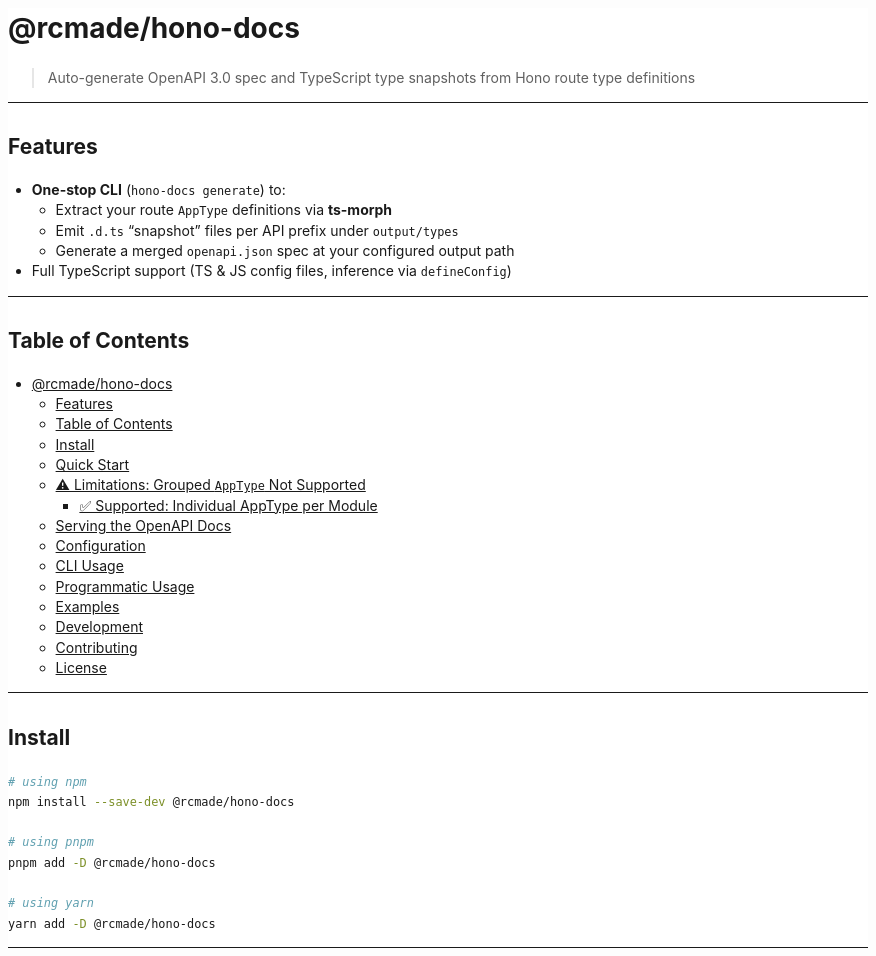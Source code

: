 # @rcmade/hono-docs

> Auto-generate OpenAPI 3.0 spec and TypeScript type snapshots from Hono route type definitions

---

## Features

- **One-stop CLI** (`hono-docs generate`) to:
  - Extract your route `AppType` definitions via **ts-morph**
  - Emit `.d.ts` “snapshot” files per API prefix under `output/types`
  - Generate a merged `openapi.json` spec at your configured output path
- Full TypeScript support (TS & JS config files, inference via `defineConfig`)

---

## Table of Contents

- [@rcmade/hono-docs](#rcmadehono-docs)
  - [Features](#features)
  - [Table of Contents](#table-of-contents)
  - [Install](#install)
  - [Quick Start](#quick-start)
  - [⚠️ Limitations: Grouped `AppType` Not Supported](#️-limitations-grouped-apptype-not-supported)
    - [✅ Supported: Individual AppType per Module](#-supported-individual-apptype-per-module)
  - [Serving the OpenAPI Docs](#serving-the-openapi-docs)
  - [Configuration](#configuration)
  - [CLI Usage](#cli-usage)
  - [Programmatic Usage](#programmatic-usage)
  - [Examples](#examples)
  - [Development](#development)
  - [Contributing](#contributing)
  - [License](#license)

---

## Install

```bash
# using npm
npm install --save-dev @rcmade/hono-docs

# using pnpm
pnpm add -D @rcmade/hono-docs

# using yarn
yarn add -D @rcmade/hono-docs
```

---
